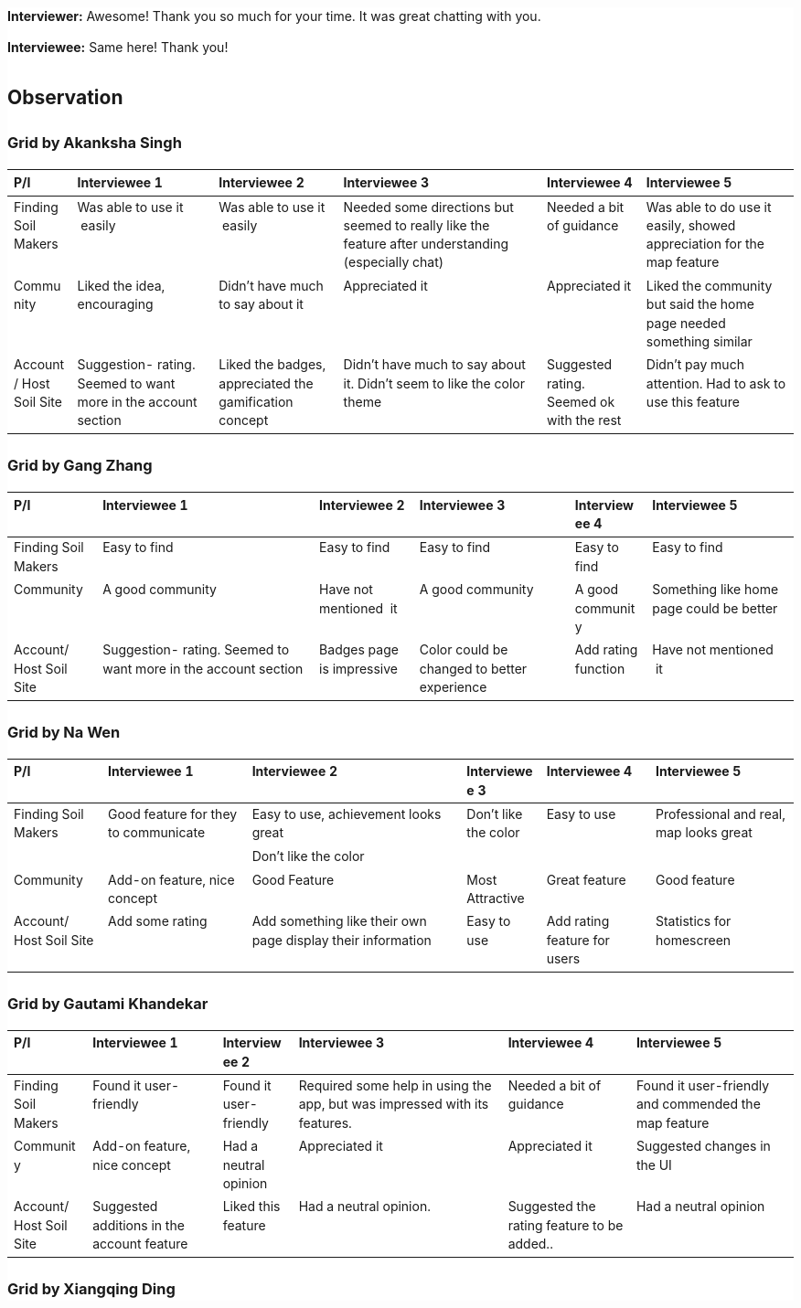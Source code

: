 **Interviewer:** Awesome! Thank you so much for your time. It was great chatting with you.

**Interviewee:** Same here! Thank you!


## Observation ##

### Grid by Akanksha Singh ###

|	P/I	|	Interviewee 1	|	Interviewee 2	|	Interviewee 3	|	Interviewee 4	|	Interviewee 5	|
| :---                 	| :---         	| :---         |  :---         |  :---         |  :---         |
|	Finding Soil Makers	|	Was able to use it  easily	|	Was able to use it  easily	|	Needed some directions but seemed to really like the feature after understanding (especially chat)	|	Needed a bit of guidance	|	Was able to do use it easily, showed appreciation for the map feature	|
|	Community	|	Liked the idea, encouraging	|	Didn’t have much to say about it	|	Appreciated it	|	Appreciated it	|	Liked the community but said the home page needed something similar	|
|	Account/ Host Soil Site	|	Suggestion- rating. Seemed to want more in the account section	|	Liked the badges, appreciated the gamification concept	|	Didn’t have much to say about it. Didn’t seem to like the color theme	|	Suggested rating. Seemed ok with the rest	|	Didn’t pay much attention. Had to ask to use this feature	|


### Grid by Gang Zhang ###

|	P/I	|	Interviewee 1	|	Interviewee 2	|	Interviewee 3	|	Interviewee 4	|	Interviewee 5	|
| :---                 	| :---         	| :---         |  :---         |  :---         |  :---         |
|	Finding Soil Makers	|	Easy to find 	|	Easy to find 	|	Easy to find	|	Easy to find	|	Easy to find	|
|	Community	|	A good community 	|	Have not mentioned  it 	|	A good community 	|	A good community 	|	Something like home page could be better	|
|	Account/ Host Soil Site	|	Suggestion- rating. Seemed to want more in the account section	|	Badges page is impressive 	|	Color could be changed to better experience	|	Add rating function 	|	Have not mentioned  it 	|


### Grid by Na Wen ###

|	P/I	|	Interviewee 1	|	Interviewee 2	|	Interviewee 3	|	Interviewee 4	|	Interviewee 5	|
| :---                 	| :---         	| :---         |  :---         |  :---         |  :---         |
|	Finding Soil Makers	|	Good feature for they to communicate	|	Easy to use, achievement looks great	|	Don’t like the color	|	Easy to use	|	Professional and real, map looks great	|
|		|		|	Don’t like the color	|		|		|		|
|	Community	|	Add-on feature, nice concept	|	Good Feature	|	Most Attractive	|	Great feature	|	Good feature	|
|	Account/ Host Soil Site	|	Add some rating	|	Add something like their own page display their information	|	Easy to use	|	Add rating feature for users	|	Statistics for homescreen	|


### Grid by Gautami Khandekar ###

|	P/I	|	Interviewee 1	|	Interviewee 2	|	Interviewee 3	|	Interviewee 4	|	Interviewee 5	|
| :---                 	| :---         	| :---         |  :---         |  :---         |  :---         |
|	Finding Soil Makers	|	Found it user-friendly	|	Found it user-friendly	|	Required some help in using the app, but was impressed with its features.	|	Needed a bit of guidance	|	Found it user-friendly and commended the map feature	|
|	Community	|	Add-on feature, nice concept	|	Had a neutral opinion	|	Appreciated it	|	Appreciated it	|	Suggested changes in the UI	|
|	Account/ Host Soil Site	|	Suggested additions in the account feature	|	Liked this feature	|	Had a neutral opinion.	|	Suggested the rating feature to be added.. 	|	Had a neutral opinion	|


### Grid by Xiangqing Ding ###
